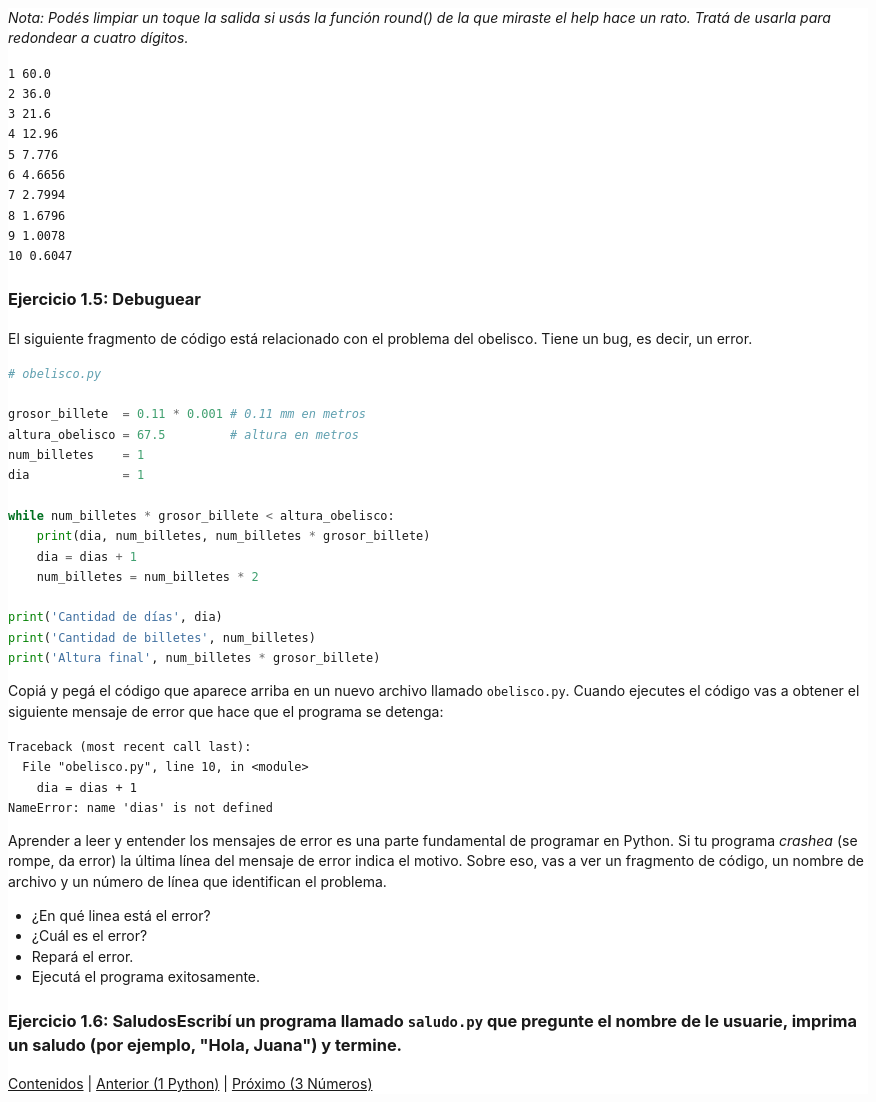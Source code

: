 *Nota: Podés limpiar un toque la salida si usás la función round() de la que miraste el help hace un rato. Tratá de usarla para redondear a cuatro dígitos.*

```code
1 60.0
2 36.0
3 21.6
4 12.96
5 7.776
6 4.6656
7 2.7994
8 1.6796
9 1.0078
10 0.6047
```

### Ejercicio 1.5: Debuguear
El siguiente fragmento de código está relacionado con el problema del obelisco. Tiene un bug, es decir, un error.

```python
# obelisco.py

grosor_billete  = 0.11 * 0.001 # 0.11 mm en metros
altura_obelisco = 67.5         # altura en metros
num_billetes    = 1
dia             = 1

while num_billetes * grosor_billete < altura_obelisco:
    print(dia, num_billetes, num_billetes * grosor_billete)
    dia = dias + 1
    num_billetes = num_billetes * 2

print('Cantidad de días', dia)
print('Cantidad de billetes', num_billetes)
print('Altura final', num_billetes * grosor_billete)
```

Copiá y pegá el código que aparece arriba en un nuevo archivo llamado `obelisco.py`. Cuando ejecutes el código vas a obtener el siguiente  mensaje de error que hace que el programa se detenga:

```code
Traceback (most recent call last):
  File "obelisco.py", line 10, in <module>
    dia = dias + 1
NameError: name 'dias' is not defined
```

Aprender a leer y entender los mensajes de error es una parte fundamental de programar en Python. Si tu programa *crashea* (se rompe, da error) la última línea del mensaje de error indica el motivo. Sobre eso, vas a ver un fragmento de código, un nombre de archivo y un número de línea que identifican el problema.

* ¿En qué linea está el error?
* ¿Cuál es el error?
* Repará el error.
* Ejecutá el programa exitosamente.

### Ejercicio 1.6: SaludosEscribí un programa llamado `saludo.py` que pregunte el nombre de le usuarie, imprima un saludo (por ejemplo, "Hola, Juana") y termine.



[Contenidos](../Contenidos.md) \| [Anterior (1 Python)](01_Python.md) \| [Próximo (3 Números)](03_Numeros.md)

